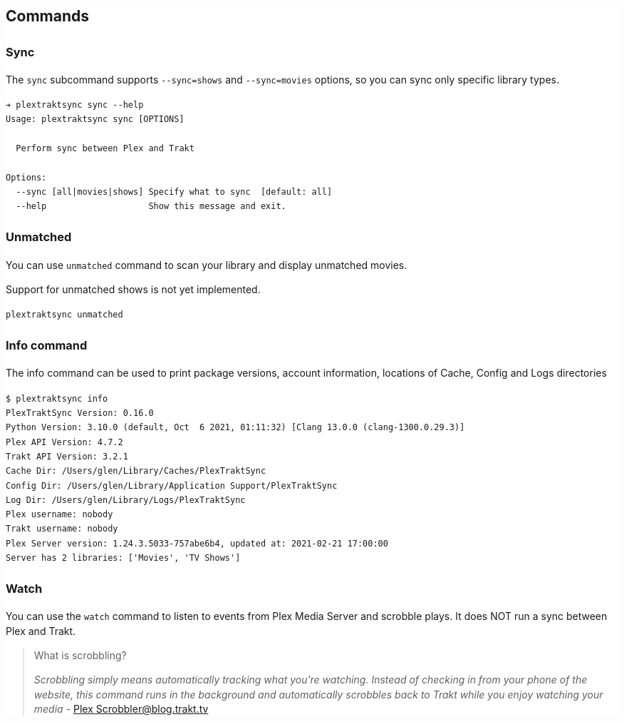 ## Commands

### Sync

The `sync` subcommand supports `--sync=shows` and `--sync=movies` options,
so you can sync only specific library types.

```
➔ plextraktsync sync --help
Usage: plextraktsync sync [OPTIONS]

  Perform sync between Plex and Trakt

Options:
  --sync [all|movies|shows] Specify what to sync  [default: all]
  --help                    Show this message and exit.
```

### Unmatched

You can use `unmatched` command to scan your library and display unmatched movies.

Support for unmatched shows is not yet implemented.

`plextraktsync unmatched`

### Info command

The info command can be used to print package versions,
account information,
locations of Cache, Config and Logs directories

```
$ plextraktsync info
PlexTraktSync Version: 0.16.0
Python Version: 3.10.0 (default, Oct  6 2021, 01:11:32) [Clang 13.0.0 (clang-1300.0.29.3)]
Plex API Version: 4.7.2
Trakt API Version: 3.2.1
Cache Dir: /Users/glen/Library/Caches/PlexTraktSync
Config Dir: /Users/glen/Library/Application Support/PlexTraktSync
Log Dir: /Users/glen/Library/Logs/PlexTraktSync
Plex username: nobody
Trakt username: nobody
Plex Server version: 1.24.3.5033-757abe6b4, updated at: 2021-02-21 17:00:00
Server has 2 libraries: ['Movies', 'TV Shows']
```

### Watch

You can use the `watch` command to listen to events from Plex Media Server
and scrobble plays. It does NOT run a sync between Plex and Trakt.

> What is scrobbling?
>
> _Scrobbling simply means automatically tracking what you’re watching. Instead
> of checking in from your phone of the website, this command runs in the
> background and automatically scrobbles back to Trakt while you enjoy watching
> your media_ - [Plex Scrobbler@blog.trakt.tv][plex-scrobbler]


[@Taxel]: https://github.com/Taxel
[contributors]: https://github.com/Taxel/PlexTraktSync/graphs/contributors
[help-wanted]: https://github.com/Taxel/PlexTraktSync/issues?q=is%3Aissue+is%3Aopen+label%3A%22help+wanted%22
[docs-needed]: https://github.com/Taxel/PlexTraktSync/issues?q=label%3A%22docs+needed%22+sort%3Aupdated-desc
[python-versions-badge]: https://img.shields.io/badge/python-3.7%20%7C%203.8%20%7C%203.9%20%7C%203.10-blue
[appdirs]: https://pypi.org/project/appdirs
[install-pipx]: https://github.com/pypa/pipx#install-pipx
[plex-scrobbler]: https://blog.trakt.tv/plex-scrobbler-52db9b016ead